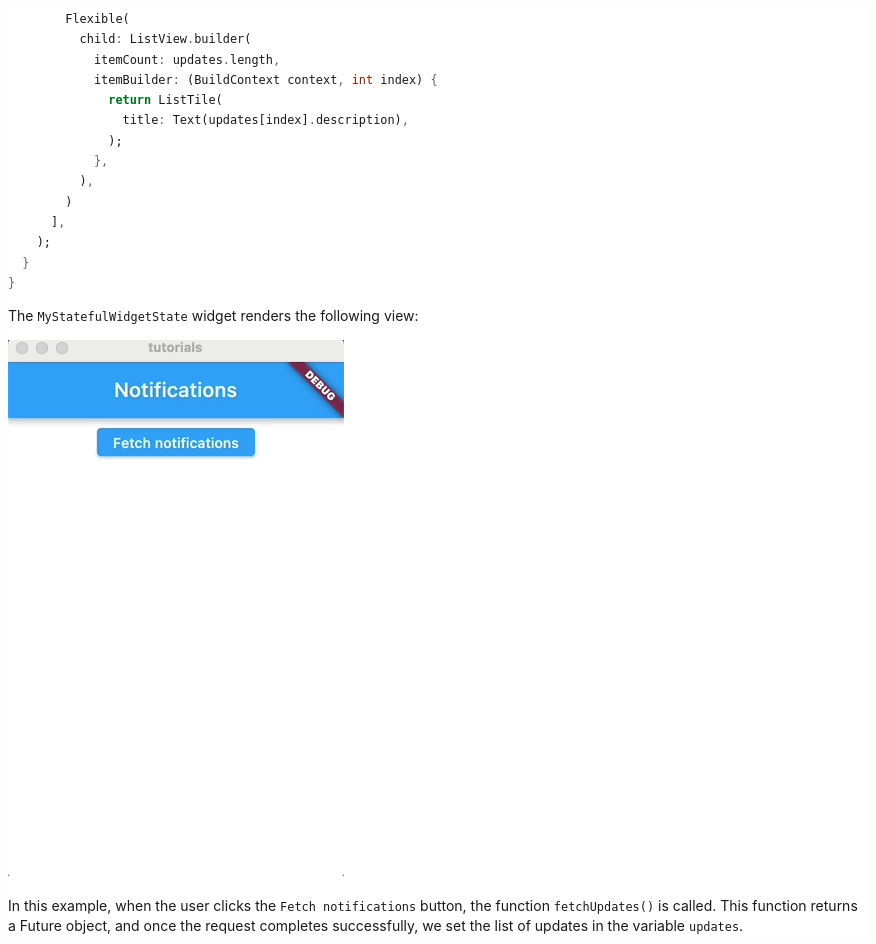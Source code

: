 ```dart
        Flexible(
          child: ListView.builder(
            itemCount: updates.length,
            itemBuilder: (BuildContext context, int index) {
              return ListTile(
                title: Text(updates[index].description),
              );
            },
          ),
        )
      ],
    );
  }
}

```

The `MyStatefulWidgetState` widget renders the following view:

![User clicks in the button and a list of notifications is rendered](./appstate1.gif)

In this example, when the user clicks the `Fetch notifications` button, the function `fetchUpdates()` is called. This function returns a Future object, and once the request completes successfully, we set the list of updates in the variable `updates`.
